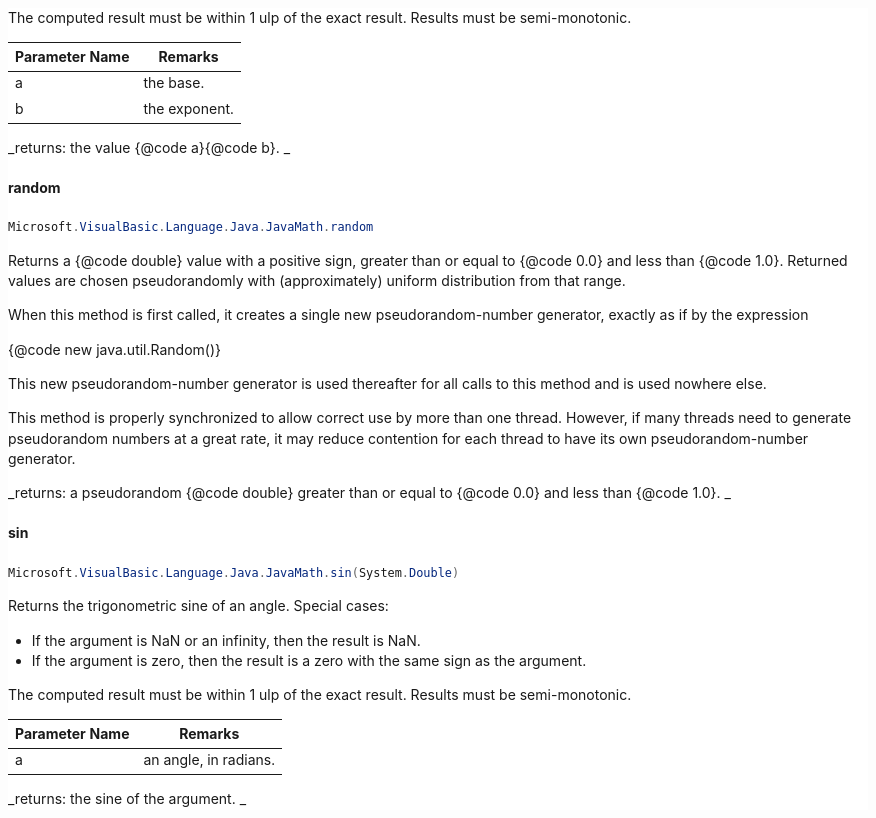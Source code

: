  The computed result must be within 1 ulp of the exact result.
 Results must be semi-monotonic.

|Parameter Name|Remarks|
|--------------|-------|
|a|   the base. |
|b|   the exponent. |


_returns:   the value {@code a}{@code b}. _

#### random
```csharp
Microsoft.VisualBasic.Language.Java.JavaMath.random
```
Returns a {@code double} value with a positive sign, greater
 than or equal to {@code 0.0} and less than {@code 1.0}.
 Returned values are chosen pseudorandomly with (approximately)
 uniform distribution from that range.
 
 When this method is first called, it creates a single new
 pseudorandom-number generator, exactly as if by the expression
 
 {@code new java.util.Random()}
 
 This new pseudorandom-number generator is used thereafter for
 all calls to this method and is used nowhere else.
 
 This method is properly synchronized to allow correct use by
 more than one thread. However, if many threads need to generate
 pseudorandom numbers at a great rate, it may reduce contention
 for each thread to have its own pseudorandom-number generator.

_returns:   a pseudorandom {@code double} greater than or equal
 to {@code 0.0} and less than {@code 1.0}. _

#### sin
```csharp
Microsoft.VisualBasic.Language.Java.JavaMath.sin(System.Double)
```
Returns the trigonometric sine of an angle. Special cases:
 + If the argument is NaN or an infinity, then the
 result is NaN.
 + If the argument is zero, then the result is a zero with the
 same sign as the argument.
 
 The computed result must be within 1 ulp of the exact result.
 Results must be semi-monotonic.

|Parameter Name|Remarks|
|--------------|-------|
|a|   an angle, in radians. |


_returns:   the sine of the argument. _
